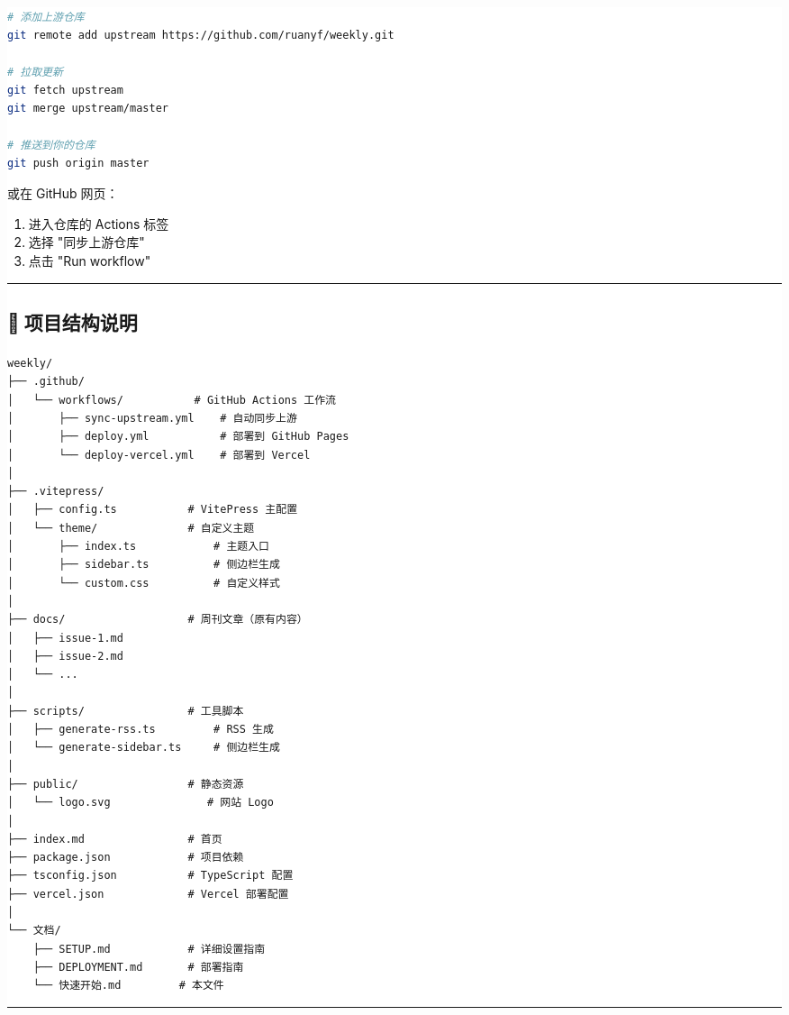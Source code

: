 ```bash
# 添加上游仓库
git remote add upstream https://github.com/ruanyf/weekly.git

# 拉取更新
git fetch upstream
git merge upstream/master

# 推送到你的仓库
git push origin master
```

或在 GitHub 网页：
1. 进入仓库的 Actions 标签
2. 选择 "同步上游仓库"
3. 点击 "Run workflow"

---

## 📁 项目结构说明

```
weekly/
├── .github/
│   └── workflows/           # GitHub Actions 工作流
│       ├── sync-upstream.yml    # 自动同步上游
│       ├── deploy.yml           # 部署到 GitHub Pages
│       └── deploy-vercel.yml    # 部署到 Vercel
│
├── .vitepress/
│   ├── config.ts           # VitePress 主配置
│   └── theme/              # 自定义主题
│       ├── index.ts            # 主题入口
│       ├── sidebar.ts          # 侧边栏生成
│       └── custom.css          # 自定义样式
│
├── docs/                   # 周刊文章（原有内容）
│   ├── issue-1.md
│   ├── issue-2.md
│   └── ...
│
├── scripts/                # 工具脚本
│   ├── generate-rss.ts         # RSS 生成
│   └── generate-sidebar.ts     # 侧边栏生成
│
├── public/                 # 静态资源
│   └── logo.svg               # 网站 Logo
│
├── index.md                # 首页
├── package.json            # 项目依赖
├── tsconfig.json           # TypeScript 配置
├── vercel.json             # Vercel 部署配置
│
└── 文档/
    ├── SETUP.md            # 详细设置指南
    ├── DEPLOYMENT.md       # 部署指南
    └── 快速开始.md         # 本文件
```

---